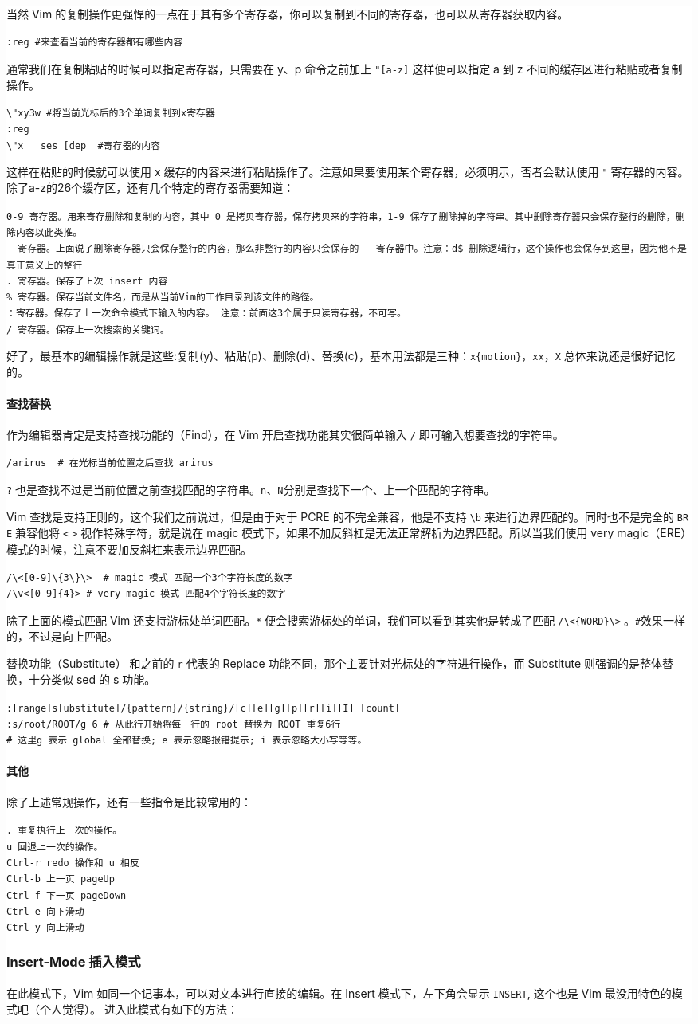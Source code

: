 当然 Vim 的复制操作更强悍的一点在于其有多个寄存器，你可以复制到不同的寄存器，也可以从寄存器获取内容。
```Shell
:reg #来查看当前的寄存器都有哪些内容
```
通常我们在复制粘贴的时候可以指定寄存器，只需要在 y、p 命令之前加上 `"[a-z]` 这样便可以指定 a 到 z 不同的缓存区进行粘贴或者复制操作。
```shell
\"xy3w #将当前光标后的3个单词复制到x寄存器
:reg
\"x   ses [dep  #寄存器的内容
```
这样在粘贴的时候就可以使用 x 缓存的内容来进行粘贴操作了。注意如果要使用某个寄存器，必须明示，否者会默认使用 `"` 寄存器的内容。除了a-z的26个缓存区，还有几个特定的寄存器需要知道：

    0-9 寄存器。用来寄存删除和复制的内容，其中 0 是拷贝寄存器，保存拷贝来的字符串，1-9 保存了删除掉的字符串。其中删除寄存器只会保存整行的删除，删除内容以此类推。
    - 寄存器。上面说了删除寄存器只会保存整行的内容，那么非整行的内容只会保存的 - 寄存器中。注意：d$ 删除逻辑行，这个操作也会保存到这里，因为他不是真正意义上的整行
    . 寄存器。保存了上次 insert 内容
    % 寄存器。保存当前文件名，而是从当前Vim的工作目录到该文件的路径。
    ：寄存器。保存了上一次命令模式下输入的内容。 注意：前面这3个属于只读寄存器，不可写。
    / 寄存器。保存上一次搜索的关键词。

好了，最基本的编辑操作就是这些:复制(y)、粘贴(p)、删除(d)、替换(c)，基本用法都是三种：`x{motion}`，`xx`，`X` 总体来说还是很好记忆的。

#### 查找替换
作为编辑器肯定是支持查找功能的（Find），在 Vim 开启查找功能其实很简单输入 `/` 即可输入想要查找的字符串。
```Shell
/arirus  # 在光标当前位置之后查找 arirus
```
`?` 也是查找不过是当前位置之前查找匹配的字符串。`n`、`N`分别是查找下一个、上一个匹配的字符串。

Vim 查找是支持正则的，这个我们之前说过，但是由于对于 PCRE 的不完全兼容，他是不支持 `\b` 来进行边界匹配的。同时也不是完全的 `BRE` 兼容他将 `<` `>` 视作特殊字符，就是说在 magic 模式下，如果不加反斜杠是无法正常解析为边界匹配。所以当我们使用 very magic（ERE）模式的时候，注意不要加反斜杠来表示边界匹配。
```Shell
/\<[0-9]\{3\}\>  # magic 模式 匹配一个3个字符长度的数字
/\v<[0-9]{4}> # very magic 模式 匹配4个字符长度的数字
```

除了上面的模式匹配 Vim 还支持游标处单词匹配。`*` 便会搜索游标处的单词，我们可以看到其实他是转成了匹配 `/\<{WORD}\>` 。`#`效果一样的，不过是向上匹配。

替换功能（Substitute） 和之前的 `r` 代表的 Replace 功能不同，那个主要针对光标处的字符进行操作，而 Substitute 则强调的是整体替换，十分类似 sed 的 s 功能。
```shell
:[range]s[ubstitute]/{pattern}/{string}/[c][e][g][p][r][i][I] [count]
:s/root/ROOT/g 6 # 从此行开始将每一行的 root 替换为 ROOT 重复6行
# 这里g 表示 global 全部替换; e 表示忽略报错提示; i 表示忽略大小写等等。
```

#### 其他
除了上述常规操作，还有一些指令是比较常用的：

    . 重复执行上一次的操作。
    u 回退上一次的操作。
    Ctrl-r redo 操作和 u 相反
    Ctrl-b 上一页 pageUp
    Ctrl-f 下一页 pageDown
    Ctrl-e 向下滑动
    Ctrl-y 向上滑动

### Insert-Mode 插入模式
在此模式下，Vim 如同一个记事本，可以对文本进行直接的编辑。在 Insert 模式下，左下角会显示 `INSERT`, 这个也是 Vim 最没用特色的模式吧（个人觉得）。
进入此模式有如下的方法：
